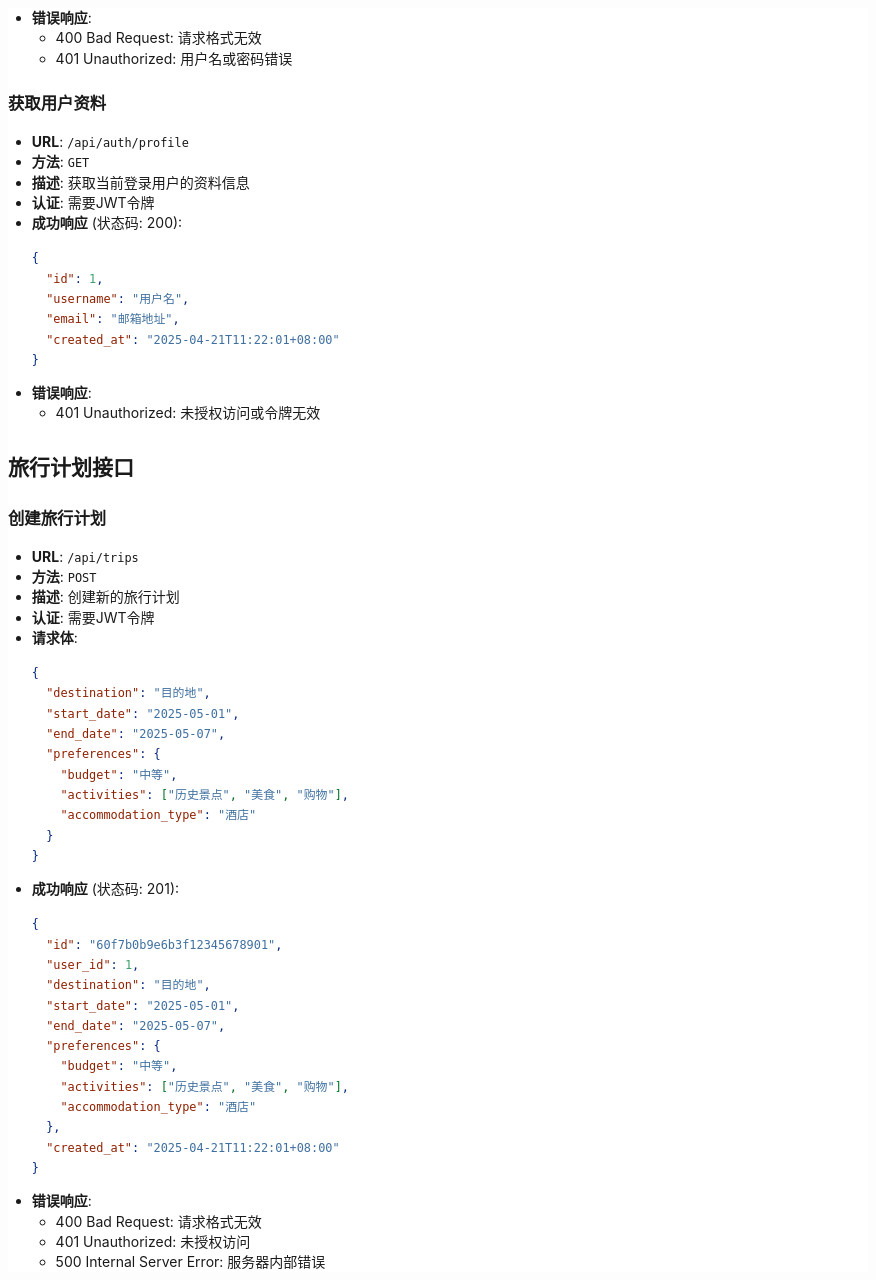 - **错误响应**:
  - 400 Bad Request: 请求格式无效
  - 401 Unauthorized: 用户名或密码错误

### 获取用户资料

- **URL**: `/api/auth/profile`
- **方法**: `GET`
- **描述**: 获取当前登录用户的资料信息
- **认证**: 需要JWT令牌
- **成功响应** (状态码: 200):
  ```json
  {
    "id": 1,
    "username": "用户名",
    "email": "邮箱地址",
    "created_at": "2025-04-21T11:22:01+08:00"
  }
  ```
- **错误响应**:
  - 401 Unauthorized: 未授权访问或令牌无效

## 旅行计划接口

### 创建旅行计划

- **URL**: `/api/trips`
- **方法**: `POST`
- **描述**: 创建新的旅行计划
- **认证**: 需要JWT令牌
- **请求体**:
  ```json
  {
    "destination": "目的地",
    "start_date": "2025-05-01",
    "end_date": "2025-05-07",
    "preferences": {
      "budget": "中等",
      "activities": ["历史景点", "美食", "购物"],
      "accommodation_type": "酒店"
    }
  }
  ```
- **成功响应** (状态码: 201):
  ```json
  {
    "id": "60f7b0b9e6b3f12345678901",
    "user_id": 1,
    "destination": "目的地",
    "start_date": "2025-05-01",
    "end_date": "2025-05-07",
    "preferences": {
      "budget": "中等",
      "activities": ["历史景点", "美食", "购物"],
      "accommodation_type": "酒店"
    },
    "created_at": "2025-04-21T11:22:01+08:00"
  }
  ```
- **错误响应**:
  - 400 Bad Request: 请求格式无效
  - 401 Unauthorized: 未授权访问
  - 500 Internal Server Error: 服务器内部错误
